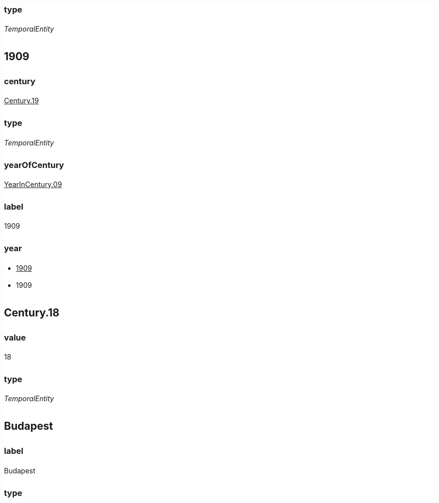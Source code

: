 ### type


*TemporalEntity*

## 1909

### century


[Century.19](#Century.19)

### type


*TemporalEntity*

### yearOfCentury


[YearInCentury.09](#YearInCentury.09)

### label


1909

### year

 - [1909](#1909)

 - 1909

## Century.18

### value


18

### type


*TemporalEntity*

## Budapest

### label


Budapest

### type

